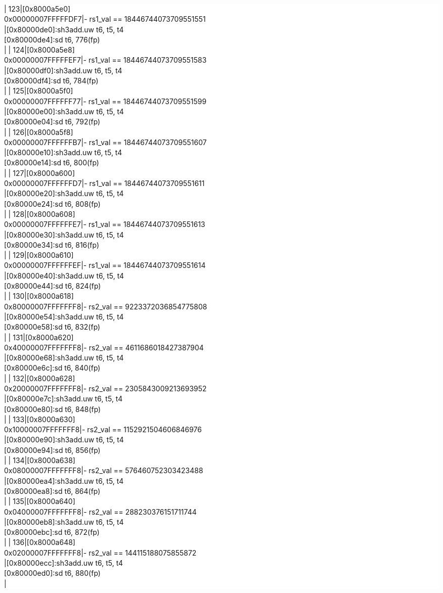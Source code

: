 | 123|[0x8000a5e0]<br>0x00000007FFFFFDF7|- rs1_val == 18446744073709551551<br>                                                                                                                                                                                                                                                                                 |[0x80000de0]:sh3add.uw t6, t5, t4<br> [0x80000de4]:sd t6, 776(fp)<br>    |
| 124|[0x8000a5e8]<br>0x00000007FFFFFEF7|- rs1_val == 18446744073709551583<br>                                                                                                                                                                                                                                                                                 |[0x80000df0]:sh3add.uw t6, t5, t4<br> [0x80000df4]:sd t6, 784(fp)<br>    |
| 125|[0x8000a5f0]<br>0x00000007FFFFFF77|- rs1_val == 18446744073709551599<br>                                                                                                                                                                                                                                                                                 |[0x80000e00]:sh3add.uw t6, t5, t4<br> [0x80000e04]:sd t6, 792(fp)<br>    |
| 126|[0x8000a5f8]<br>0x00000007FFFFFFB7|- rs1_val == 18446744073709551607<br>                                                                                                                                                                                                                                                                                 |[0x80000e10]:sh3add.uw t6, t5, t4<br> [0x80000e14]:sd t6, 800(fp)<br>    |
| 127|[0x8000a600]<br>0x00000007FFFFFFD7|- rs1_val == 18446744073709551611<br>                                                                                                                                                                                                                                                                                 |[0x80000e20]:sh3add.uw t6, t5, t4<br> [0x80000e24]:sd t6, 808(fp)<br>    |
| 128|[0x8000a608]<br>0x00000007FFFFFFE7|- rs1_val == 18446744073709551613<br>                                                                                                                                                                                                                                                                                 |[0x80000e30]:sh3add.uw t6, t5, t4<br> [0x80000e34]:sd t6, 816(fp)<br>    |
| 129|[0x8000a610]<br>0x00000007FFFFFFEF|- rs1_val == 18446744073709551614<br>                                                                                                                                                                                                                                                                                 |[0x80000e40]:sh3add.uw t6, t5, t4<br> [0x80000e44]:sd t6, 824(fp)<br>    |
| 130|[0x8000a618]<br>0x80000007FFFFFFF8|- rs2_val == 9223372036854775808<br>                                                                                                                                                                                                                                                                                  |[0x80000e54]:sh3add.uw t6, t5, t4<br> [0x80000e58]:sd t6, 832(fp)<br>    |
| 131|[0x8000a620]<br>0x40000007FFFFFFF8|- rs2_val == 4611686018427387904<br>                                                                                                                                                                                                                                                                                  |[0x80000e68]:sh3add.uw t6, t5, t4<br> [0x80000e6c]:sd t6, 840(fp)<br>    |
| 132|[0x8000a628]<br>0x20000007FFFFFFF8|- rs2_val == 2305843009213693952<br>                                                                                                                                                                                                                                                                                  |[0x80000e7c]:sh3add.uw t6, t5, t4<br> [0x80000e80]:sd t6, 848(fp)<br>    |
| 133|[0x8000a630]<br>0x10000007FFFFFFF8|- rs2_val == 1152921504606846976<br>                                                                                                                                                                                                                                                                                  |[0x80000e90]:sh3add.uw t6, t5, t4<br> [0x80000e94]:sd t6, 856(fp)<br>    |
| 134|[0x8000a638]<br>0x08000007FFFFFFF8|- rs2_val == 576460752303423488<br>                                                                                                                                                                                                                                                                                   |[0x80000ea4]:sh3add.uw t6, t5, t4<br> [0x80000ea8]:sd t6, 864(fp)<br>    |
| 135|[0x8000a640]<br>0x04000007FFFFFFF8|- rs2_val == 288230376151711744<br>                                                                                                                                                                                                                                                                                   |[0x80000eb8]:sh3add.uw t6, t5, t4<br> [0x80000ebc]:sd t6, 872(fp)<br>    |
| 136|[0x8000a648]<br>0x02000007FFFFFFF8|- rs2_val == 144115188075855872<br>                                                                                                                                                                                                                                                                                   |[0x80000ecc]:sh3add.uw t6, t5, t4<br> [0x80000ed0]:sd t6, 880(fp)<br>    |